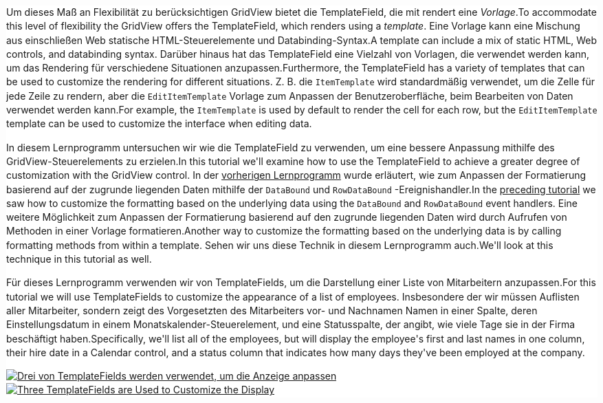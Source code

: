 <span data-ttu-id="a83e6-122">Um dieses Maß an Flexibilität zu berücksichtigen GridView bietet die TemplateField, die mit rendert eine *Vorlage*.</span><span class="sxs-lookup"><span data-stu-id="a83e6-122">To accommodate this level of flexibility the GridView offers the TemplateField, which renders using a *template*.</span></span> <span data-ttu-id="a83e6-123">Eine Vorlage kann eine Mischung aus einschließen Web statische HTML-Steuerelemente und Databinding-Syntax.</span><span class="sxs-lookup"><span data-stu-id="a83e6-123">A template can include a mix of static HTML, Web controls, and databinding syntax.</span></span> <span data-ttu-id="a83e6-124">Darüber hinaus hat das TemplateField eine Vielzahl von Vorlagen, die verwendet werden kann, um das Rendering für verschiedene Situationen anzupassen.</span><span class="sxs-lookup"><span data-stu-id="a83e6-124">Furthermore, the TemplateField has a variety of templates that can be used to customize the rendering for different situations.</span></span> <span data-ttu-id="a83e6-125">Z. B. die `ItemTemplate` wird standardmäßig verwendet, um die Zelle für jede Zeile zu rendern, aber die `EditItemTemplate` Vorlage zum Anpassen der Benutzeroberfläche, beim Bearbeiten von Daten verwendet werden kann.</span><span class="sxs-lookup"><span data-stu-id="a83e6-125">For example, the `ItemTemplate` is used by default to render the cell for each row, but the `EditItemTemplate` template can be used to customize the interface when editing data.</span></span>

<span data-ttu-id="a83e6-126">In diesem Lernprogramm untersuchen wir wie die TemplateField zu verwenden, um eine bessere Anpassung mithilfe des GridView-Steuerelements zu erzielen.</span><span class="sxs-lookup"><span data-stu-id="a83e6-126">In this tutorial we'll examine how to use the TemplateField to achieve a greater degree of customization with the GridView control.</span></span> <span data-ttu-id="a83e6-127">In der [vorherigen Lernprogramm](custom-formatting-based-upon-data-cs.md) wurde erläutert, wie zum Anpassen der Formatierung basierend auf der zugrunde liegenden Daten mithilfe der `DataBound` und `RowDataBound` -Ereignishandler.</span><span class="sxs-lookup"><span data-stu-id="a83e6-127">In the [preceding tutorial](custom-formatting-based-upon-data-cs.md) we saw how to customize the formatting based on the underlying data using the `DataBound` and `RowDataBound` event handlers.</span></span> <span data-ttu-id="a83e6-128">Eine weitere Möglichkeit zum Anpassen der Formatierung basierend auf den zugrunde liegenden Daten wird durch Aufrufen von Methoden in einer Vorlage formatieren.</span><span class="sxs-lookup"><span data-stu-id="a83e6-128">Another way to customize the formatting based on the underlying data is by calling formatting methods from within a template.</span></span> <span data-ttu-id="a83e6-129">Sehen wir uns diese Technik in diesem Lernprogramm auch.</span><span class="sxs-lookup"><span data-stu-id="a83e6-129">We'll look at this technique in this tutorial as well.</span></span>

<span data-ttu-id="a83e6-130">Für dieses Lernprogramm verwenden wir von TemplateFields, um die Darstellung einer Liste von Mitarbeitern anzupassen.</span><span class="sxs-lookup"><span data-stu-id="a83e6-130">For this tutorial we will use TemplateFields to customize the appearance of a list of employees.</span></span> <span data-ttu-id="a83e6-131">Insbesondere der wir müssen Auflisten aller Mitarbeiter, sondern zeigt des Vorgesetzten des Mitarbeiters vor- und Nachnamen Namen in einer Spalte, deren Einstellungsdatum in einem Monatskalender-Steuerelement, und eine Statusspalte, der angibt, wie viele Tage sie in der Firma beschäftigt haben.</span><span class="sxs-lookup"><span data-stu-id="a83e6-131">Specifically, we'll list all of the employees, but will display the employee's first and last names in one column, their hire date in a Calendar control, and a status column that indicates how many days they've been employed at the company.</span></span>


<span data-ttu-id="a83e6-132">[![Drei von TemplateFields werden verwendet, um die Anzeige anpassen](using-templatefields-in-the-gridview-control-cs/_static/image2.png)](using-templatefields-in-the-gridview-control-cs/_static/image1.png)</span><span class="sxs-lookup"><span data-stu-id="a83e6-132">[![Three TemplateFields are Used to Customize the Display](using-templatefields-in-the-gridview-control-cs/_static/image2.png)](using-templatefields-in-the-gridview-control-cs/_static/image1.png)</span></span>
